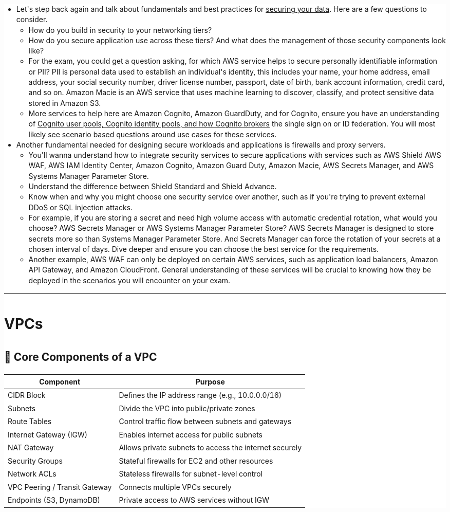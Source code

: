 - Let's step back again and talk about fundamentals and best practices for [securing your data](#securing-data). Here are a few questions to consider.
  - How do you build in security to your networking tiers?
  - How do you secure application use across these tiers? And what does the management of those security components look like?
  - For the exam, you could get a question asking, for which AWS service helps to secure personally identifiable information or PII? PII is personal data used to establish an individual's identity, this includes your name, your home address, email address, your social security number, driver license number, passport, date of birth, bank account information, credit card, and so on. Amazon Macie is an AWS service that uses machine learning to discover, classify, and protect sensitive data stored in Amazon S3.
  - More services to help here are Amazon Cognito, Amazon GuardDuty, and for Cognito, ensure you have an understanding of [Cognito user pools, Cognito identity pools, and how Cognito brokers](#cognito-details) the single sign on or ID federation. You will most likely see scenario based questions around use cases for these services.
- Another fundamental needed for designing secure workloads and applications is firewalls and proxy servers.
  - You'll wanna understand how to integrate security services to secure applications with services such as AWS Shield AWS WAF, AWS IAM Identity Center, Amazon Cognito, Amazon Guard Duty, Amazon Macie, AWS Secrets Manager, and AWS Systems Manager Parameter Store.
  - Understand the difference between Shield Standard and Shield Advance.
  - Know when and why you might choose one security service over another, such as if you're trying to prevent external DDoS or SQL injection attacks.
  - For example, if you are storing a secret and need high volume access with automatic credential rotation, what would you choose? AWS Secrets Manager or AWS Systems Manager Parameter Store? AWS Secrets Manager is designed to store secrets more so than Systems Manager Parameter Store. And Secrets Manager can force the rotation of your secrets at a chosen interval of days. Dive deeper and ensure you can choose the best service for the requirements.
  - Another example, AWS WAF can only be deployed on certain AWS services, such as application load balancers, Amazon API Gateway, and Amazon CloudFront. General understanding of these services will be crucial to knowing how they be deployed in the scenarios you will encounter on your exam.

---

# VPCs
## 🧱 Core Components of a VPC
| Component | Purpose |
|---|---|
| CIDR Block | Defines the IP address range (e.g., 10.0.0.0/16) |
| Subnets | Divide the VPC into public/private zones |
| Route Tables | Control traffic flow between subnets and gateways |
| Internet Gateway (IGW) | Enables internet access for public subnets |
| NAT Gateway | Allows private subnets to access the internet securely |
| Security Groups | Stateful firewalls for EC2 and other resources |
| Network ACLs | Stateless firewalls for subnet-level control |
| VPC Peering / Transit Gateway | Connects multiple VPCs securely |
| Endpoints (S3, DynamoDB) | Private access to AWS services without IGW |
